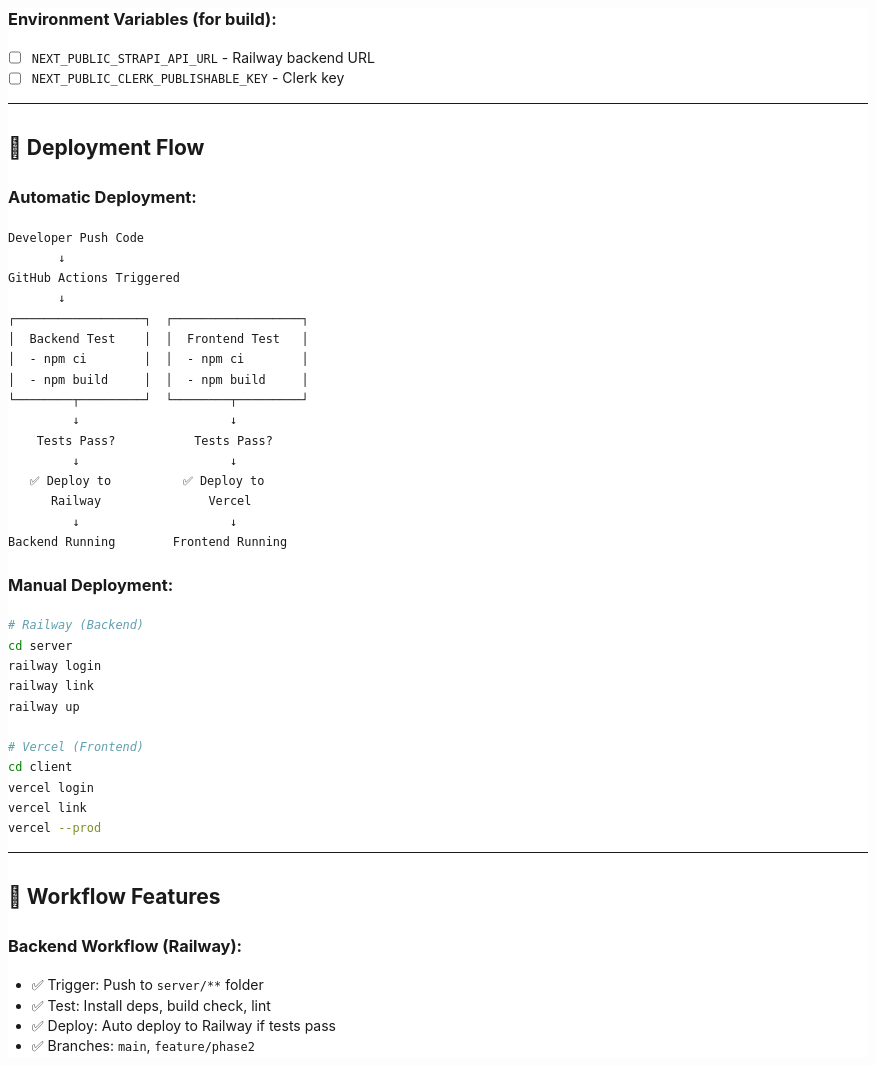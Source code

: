 ### Environment Variables (for build):
- [ ] `NEXT_PUBLIC_STRAPI_API_URL` - Railway backend URL
- [ ] `NEXT_PUBLIC_CLERK_PUBLISHABLE_KEY` - Clerk key

---

## 🚀 Deployment Flow

### Automatic Deployment:

```
Developer Push Code
       ↓
GitHub Actions Triggered
       ↓
┌──────────────────┐  ┌──────────────────┐
│  Backend Test    │  │  Frontend Test   │
│  - npm ci        │  │  - npm ci        │
│  - npm build     │  │  - npm build     │
└────────┬─────────┘  └────────┬─────────┘
         ↓                     ↓
    Tests Pass?           Tests Pass?
         ↓                     ↓
   ✅ Deploy to          ✅ Deploy to
      Railway               Vercel
         ↓                     ↓
Backend Running        Frontend Running
```

### Manual Deployment:

```bash
# Railway (Backend)
cd server
railway login
railway link
railway up

# Vercel (Frontend)
cd client
vercel login
vercel link
vercel --prod
```

---

## 📝 Workflow Features

### Backend Workflow (Railway):
- ✅ Trigger: Push to `server/**` folder
- ✅ Test: Install deps, build check, lint
- ✅ Deploy: Auto deploy to Railway if tests pass
- ✅ Branches: `main`, `feature/phase2`
